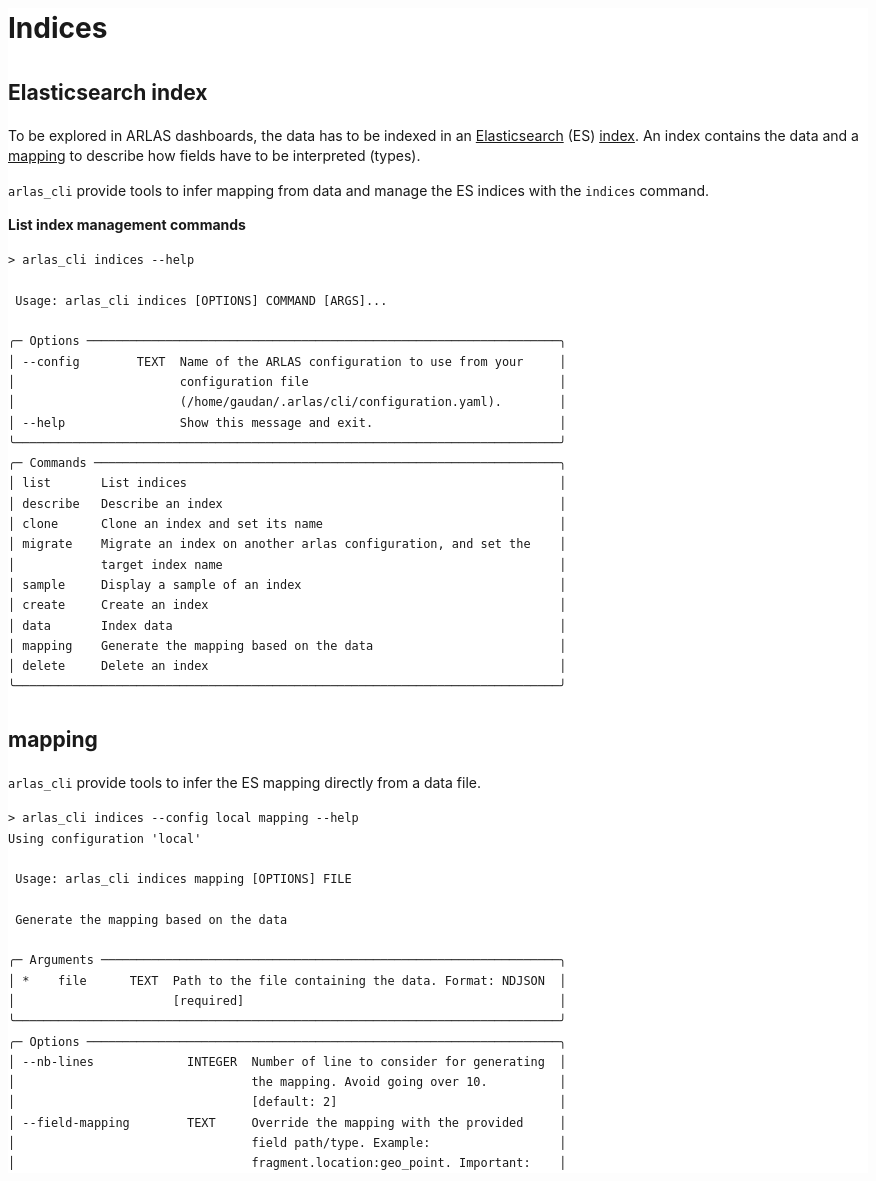 # Indices

## Elasticsearch index

To be explored in ARLAS dashboards, the data has to be indexed in an [Elasticsearch](../../static_docs/concepts.md#elasticsearch) (ES) [index](../../static_docs/concepts.md#es-index).
An index contains the data and a [mapping](../../static_docs/concepts.md#es-mapping) to describe how fields have to be interpreted (types).

`arlas_cli` provide tools to infer mapping from data and manage the ES indices with the `indices` command.

**List index management commands**


```shell
> arlas_cli indices --help
                                                                              
 Usage: arlas_cli indices [OPTIONS] COMMAND [ARGS]...                         
                                                                              
╭─ Options ──────────────────────────────────────────────────────────────────╮
│ --config        TEXT  Name of the ARLAS configuration to use from your     │
│                       configuration file                                   │
│                       (/home/gaudan/.arlas/cli/configuration.yaml).        │
│ --help                Show this message and exit.                          │
╰────────────────────────────────────────────────────────────────────────────╯
╭─ Commands ─────────────────────────────────────────────────────────────────╮
│ list       List indices                                                    │
│ describe   Describe an index                                               │
│ clone      Clone an index and set its name                                 │
│ migrate    Migrate an index on another arlas configuration, and set the    │
│            target index name                                               │
│ sample     Display a sample of an index                                    │
│ create     Create an index                                                 │
│ data       Index data                                                      │
│ mapping    Generate the mapping based on the data                          │
│ delete     Delete an index                                                 │
╰────────────────────────────────────────────────────────────────────────────╯

```

## mapping

`arlas_cli` provide tools to infer the ES mapping directly from a data file.


```shell
> arlas_cli indices --config local mapping --help
Using configuration 'local'
                                                                              
 Usage: arlas_cli indices mapping [OPTIONS] FILE                              
                                                                              
 Generate the mapping based on the data                                       
                                                                              
╭─ Arguments ────────────────────────────────────────────────────────────────╮
│ *    file      TEXT  Path to the file containing the data. Format: NDJSON  │
│                      [required]                                            │
╰────────────────────────────────────────────────────────────────────────────╯
╭─ Options ──────────────────────────────────────────────────────────────────╮
│ --nb-lines             INTEGER  Number of line to consider for generating  │
│                                 the mapping. Avoid going over 10.          │
│                                 [default: 2]                               │
│ --field-mapping        TEXT     Override the mapping with the provided     │
│                                 field path/type. Example:                  │
│                                 fragment.location:geo_point. Important:    │
```